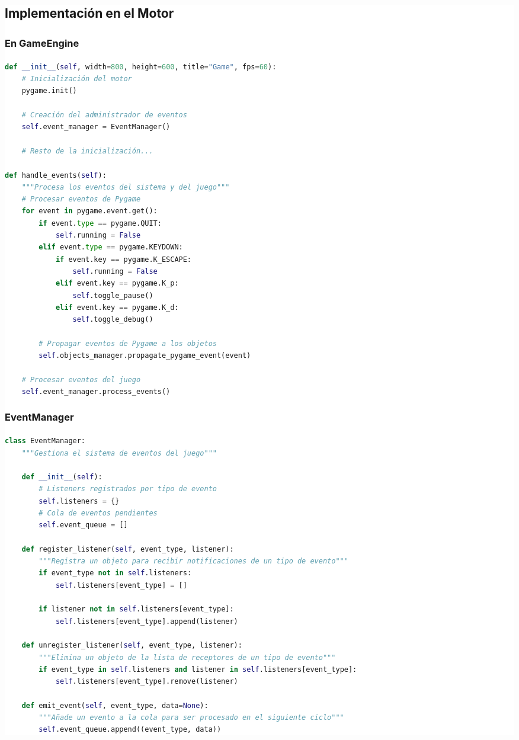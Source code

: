 ## Implementación en el Motor

### En GameEngine

```python
def __init__(self, width=800, height=600, title="Game", fps=60):
    # Inicialización del motor
    pygame.init()

    # Creación del administrador de eventos
    self.event_manager = EventManager()

    # Resto de la inicialización...

def handle_events(self):
    """Procesa los eventos del sistema y del juego"""
    # Procesar eventos de Pygame
    for event in pygame.event.get():
        if event.type == pygame.QUIT:
            self.running = False
        elif event.type == pygame.KEYDOWN:
            if event.key == pygame.K_ESCAPE:
                self.running = False
            elif event.key == pygame.K_p:
                self.toggle_pause()
            elif event.key == pygame.K_d:
                self.toggle_debug()

        # Propagar eventos de Pygame a los objetos
        self.objects_manager.propagate_pygame_event(event)

    # Procesar eventos del juego
    self.event_manager.process_events()
```

### EventManager

```python
class EventManager:
    """Gestiona el sistema de eventos del juego"""

    def __init__(self):
        # Listeners registrados por tipo de evento
        self.listeners = {}
        # Cola de eventos pendientes
        self.event_queue = []

    def register_listener(self, event_type, listener):
        """Registra un objeto para recibir notificaciones de un tipo de evento"""
        if event_type not in self.listeners:
            self.listeners[event_type] = []

        if listener not in self.listeners[event_type]:
            self.listeners[event_type].append(listener)

    def unregister_listener(self, event_type, listener):
        """Elimina un objeto de la lista de receptores de un tipo de evento"""
        if event_type in self.listeners and listener in self.listeners[event_type]:
            self.listeners[event_type].remove(listener)

    def emit_event(self, event_type, data=None):
        """Añade un evento a la cola para ser procesado en el siguiente ciclo"""
        self.event_queue.append((event_type, data))
```